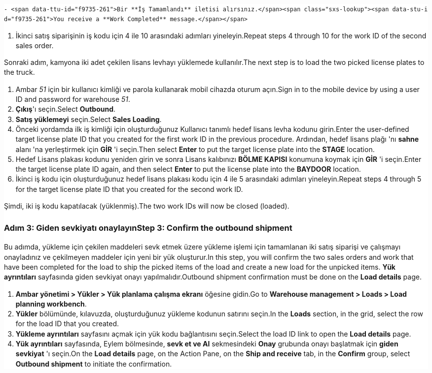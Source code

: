 
    - <span data-ttu-id="f9735-261">Bir **İş Tamamlandı** iletisi alırsınız.</span><span class="sxs-lookup"><span data-stu-id="f9735-261">You receive a **Work Completed** message.</span></span>

1. <span data-ttu-id="f9735-262">İkinci satış siparişinin iş kodu için 4 ile 10 arasındaki adımları yineleyin.</span><span class="sxs-lookup"><span data-stu-id="f9735-262">Repeat steps 4 through 10 for the work ID of the second sales order.</span></span>

<span data-ttu-id="f9735-263">Sonraki adım, kamyona iki adet çekilen lisans levhayı yüklemede kullanılır.</span><span class="sxs-lookup"><span data-stu-id="f9735-263">The next step is to load the two picked license plates to the truck.</span></span>

1. <span data-ttu-id="f9735-264">Ambar *51* için bir kullanıcı kimliği ve parola kullanarak mobil cihazda oturum açın.</span><span class="sxs-lookup"><span data-stu-id="f9735-264">Sign in to the mobile device by using a user ID and password for warehouse *51*.</span></span>
1. <span data-ttu-id="f9735-265">**Çıkış**'ı seçin.</span><span class="sxs-lookup"><span data-stu-id="f9735-265">Select **Outbound**.</span></span>
1. <span data-ttu-id="f9735-266">**Satış yüklemeyi** seçin.</span><span class="sxs-lookup"><span data-stu-id="f9735-266">Select **Sales Loading**.</span></span>
1. <span data-ttu-id="f9735-267">Önceki yordamda ilk iş kimliği için oluşturduğunuz Kullanıcı tanımlı hedef lisans levha kodunu girin.</span><span class="sxs-lookup"><span data-stu-id="f9735-267">Enter the user-defined target license plate ID that you created for the first work ID in the previous procedure.</span></span> <span data-ttu-id="f9735-268">Ardından, hedef lisans plağı 'nı **sahne** alanı 'na yerleştirmek için **GİR** 'i seçin.</span><span class="sxs-lookup"><span data-stu-id="f9735-268">Then select **Enter** to put the target license plate into the **STAGE** location.</span></span>
1. <span data-ttu-id="f9735-269">Hedef Lisans plakası kodunu yeniden girin ve sonra Lisans kalıbınızı **BÖLME KAPISI** konumuna koymak için **GİR** 'i seçin.</span><span class="sxs-lookup"><span data-stu-id="f9735-269">Enter the target license plate ID again, and then select **Enter** to put the license plate into the **BAYDOOR** location.</span></span>
1. <span data-ttu-id="f9735-270">İkinci iş kodu için oluşturduğunuz hedef lisans plakası kodu için 4 ile 5 arasındaki adımları yineleyin.</span><span class="sxs-lookup"><span data-stu-id="f9735-270">Repeat steps 4 through 5 for the target license plate ID that you created for the second work ID.</span></span>

<span data-ttu-id="f9735-271">Şimdi, iki iş kodu kapatılacak (yüklenmiş).</span><span class="sxs-lookup"><span data-stu-id="f9735-271">The two work IDs will now be closed (loaded).</span></span>

### <a name="step-3-confirm-the-outbound-shipment"></a><span data-ttu-id="f9735-272">Adım 3: Giden sevkiyatı onaylayın</span><span class="sxs-lookup"><span data-stu-id="f9735-272">Step 3: Confirm the outbound shipment</span></span>

<span data-ttu-id="f9735-273">Bu adımda, yükleme için çekilen maddeleri sevk etmek üzere yükleme işlemi için tamamlanan iki satış siparişi ve çalışmayı onayladınız ve çekilmeyen maddeler için yeni bir yük oluşturur.</span><span class="sxs-lookup"><span data-stu-id="f9735-273">In this step, you will confirm the two sales orders and work that have been completed for the load to ship the picked items of the load and create a new load for the unpicked items.</span></span> <span data-ttu-id="f9735-274">**Yük ayrıntıları** sayfasında giden sevkiyat onayı yapılmalıdır.</span><span class="sxs-lookup"><span data-stu-id="f9735-274">Outbound shipment confirmation must be done on the **Load details** page.</span></span>

1. <span data-ttu-id="f9735-275">**Ambar yönetimi \> Yükler \> Yük planlama çalışma ekranı** öğesine gidin.</span><span class="sxs-lookup"><span data-stu-id="f9735-275">Go to **Warehouse management \> Loads \> Load planning workbench**.</span></span>
1. <span data-ttu-id="f9735-276">**Yükler** bölümünde, kılavuzda, oluşturduğunuz yükleme kodunun satırını seçin.</span><span class="sxs-lookup"><span data-stu-id="f9735-276">In the **Loads** section, in the grid, select the row for the load ID that you created.</span></span>
1. <span data-ttu-id="f9735-277">**Yükleme ayrıntıları** sayfasını açmak için yük kodu bağlantısını seçin.</span><span class="sxs-lookup"><span data-stu-id="f9735-277">Select the load ID link to open the **Load details** page.</span></span>
1. <span data-ttu-id="f9735-278">**Yük ayrıntıları** sayfasında, Eylem bölmesinde, **sevk et ve Al** sekmesindeki **Onay** grubunda onayı başlatmak için **giden sevkiyat** 'ı seçin.</span><span class="sxs-lookup"><span data-stu-id="f9735-278">On the **Load details** page, on the Action Pane, on the **Ship and receive** tab, in the **Confirm** group, select **Outbound shipment** to initiate the confirmation.</span></span>